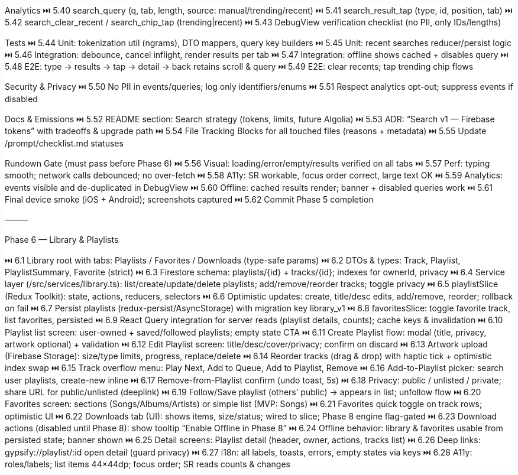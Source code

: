 Analytics
⏭️ 5.40 search_query (q, tab, length, source: manual/trending/recent)
⏭️ 5.41 search_result_tap (type, id, position, tab)
⏭️ 5.42 search_clear_recent / search_chip_tap (trending|recent)
⏭️ 5.43 DebugView verification checklist (no PII, only IDs/lengths)

Tests
⏭️ 5.44 Unit: tokenization util (ngrams), DTO mappers, query key builders
⏭️ 5.45 Unit: recent searches reducer/persist logic
⏭️ 5.46 Integration: debounce, cancel inflight, render results per tab
⏭️ 5.47 Integration: offline shows cached + disables query
⏭️ 5.48 E2E: type → results → tap → detail → back retains scroll & query
⏭️ 5.49 E2E: clear recents; tap trending chip flows

Security & Privacy
⏭️ 5.50 No PII in events/queries; log only identifiers/enums
⏭️ 5.51 Respect analytics opt-out; suppress events if disabled

Docs & Emissions
⏭️ 5.52 README section: Search strategy (tokens, limits, future Algolia)
⏭️ 5.53 ADR: “Search v1 — Firebase tokens” with tradeoffs & upgrade path
⏭️ 5.54 File Tracking Blocks for all touched files (reasons + metadata)
⏭️ 5.55 Update /prompt/checklist.md statuses

Rundown Gate (must pass before Phase 6)
⏭️ 5.56 Visual: loading/error/empty/results verified on all tabs
⏭️ 5.57 Perf: typing smooth; network calls debounced; no over-fetch
⏭️ 5.58 A11y: SR workable, focus order correct, large text OK
⏭️ 5.59 Analytics: events visible and de-duplicated in DebugView
⏭️ 5.60 Offline: cached results render; banner + disabled queries work
⏭️ 5.61 Final device smoke (iOS + Android); screenshots captured
⏭️ 5.62 Commit Phase 5 completion

⸻

Phase 6 — Library & Playlists

⏭️ 6.1 Library root with tabs: Playlists / Favorites / Downloads (type-safe params)
⏭️ 6.2 DTOs & types: Track, Playlist, PlaylistSummary, Favorite (strict)
⏭️ 6.3 Firestore schema: playlists/{id} + tracks/{id}; indexes for ownerId, privacy
⏭️ 6.4 Service layer (/src/services/library.ts): list/create/update/delete playlists; add/remove/reorder tracks; toggle privacy
⏭️ 6.5 playlistSlice (Redux Toolkit): state, actions, reducers, selectors
⏭️ 6.6 Optimistic updates: create, title/desc edits, add/remove, reorder; rollback on fail
⏭️ 6.7 Persist playlists (redux-persist/AsyncStorage) with migration key library_v1
⏭️ 6.8 favoritesSlice: toggle favorite track, list favorites, persisted
⏭️ 6.9 React Query integration for server reads (playlist details, counts); cache keys & invalidation
⏭️ 6.10 Playlist list screen: user-owned + saved/followed playlists; empty state CTA
⏭️ 6.11 Create Playlist flow: modal (title, privacy, artwork optional) + validation
⏭️ 6.12 Edit Playlist screen: title/desc/cover/privacy; confirm on discard
⏭️ 6.13 Artwork upload (Firebase Storage): size/type limits, progress, replace/delete
⏭️ 6.14 Reorder tracks (drag & drop) with haptic tick + optimistic index swap
⏭️ 6.15 Track overflow menu: Play Next, Add to Queue, Add to Playlist, Remove
⏭️ 6.16 Add-to-Playlist picker: search user playlists, create-new inline
⏭️ 6.17 Remove-from-Playlist confirm (undo toast, 5s)
⏭️ 6.18 Privacy: public / unlisted / private; share URL for public/unlisted (deeplink)
⏭️ 6.19 Follow/Save playlist (others’ public) → appears in list; unfollow flow
⏭️ 6.20 Favorites screen: sections (Songs/Albums/Artists) or simple list (MVP: Songs)
⏭️ 6.21 Favorites quick toggle on track rows; optimistic UI
⏭️ 6.22 Downloads tab (UI): shows items, size/status; wired to slice; Phase 8 engine flag-gated
⏭️ 6.23 Download actions (disabled until Phase 8): show tooltip “Enable Offline in Phase 8”
⏭️ 6.24 Offline behavior: library & favorites usable from persisted state; banner shown
⏭️ 6.25 Detail screens: Playlist detail (header, owner, actions, tracks list)
⏭️ 6.26 Deep links: gypsify://playlist/:id open detail (guard privacy)
⏭️ 6.27 i18n: all labels, toasts, errors, empty states via keys
⏭️ 6.28 A11y: roles/labels; list items 44×44dp; focus order; SR reads counts & changes